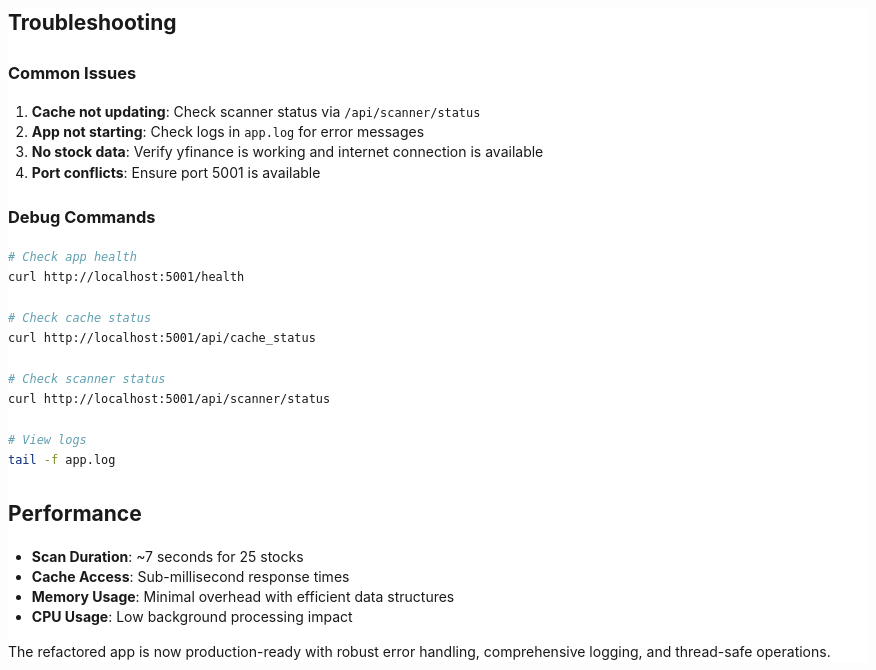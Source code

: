 ## Troubleshooting

### Common Issues

1. **Cache not updating**: Check scanner status via `/api/scanner/status`
2. **App not starting**: Check logs in `app.log` for error messages
3. **No stock data**: Verify yfinance is working and internet connection is available
4. **Port conflicts**: Ensure port 5001 is available

### Debug Commands

```bash
# Check app health
curl http://localhost:5001/health

# Check cache status
curl http://localhost:5001/api/cache_status

# Check scanner status
curl http://localhost:5001/api/scanner/status

# View logs
tail -f app.log
```

## Performance

- **Scan Duration**: ~7 seconds for 25 stocks
- **Cache Access**: Sub-millisecond response times
- **Memory Usage**: Minimal overhead with efficient data structures
- **CPU Usage**: Low background processing impact

The refactored app is now production-ready with robust error handling, comprehensive logging, and thread-safe operations. 